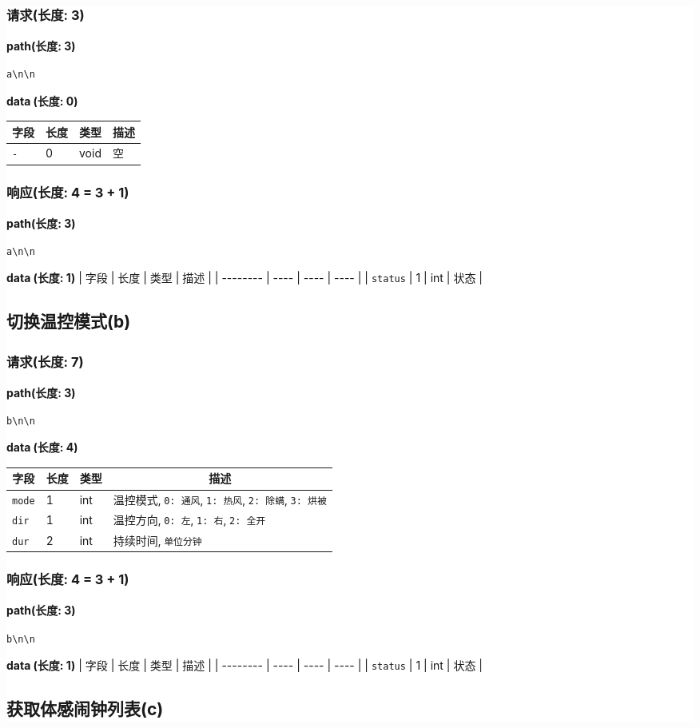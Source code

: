 ### 请求(长度: 3)

**path(长度: 3)**

`a\n\n`

**data (长度: 0)**

| 字段 | 长度 | 类型 | 描述 |
| ---- | ---- | ---- | ---- |
| `-`  | 0    | void | 空   |

### 响应(长度: 4 = 3 + 1)

**path(长度: 3)**

`a\n\n`

**data (长度: 1)**
| 字段     | 长度 | 类型 | 描述 |
| -------- | ---- | ---- | ---- |
| `status` | 1    | int  | 状态 |

## 切换温控模式(b)

### 请求(长度: 7)

**path(长度: 3)**

`b\n\n`

**data (长度: 4)**

| 字段   | 长度 | 类型 | 描述                                                 |
| ------ | ---- | ---- | ---------------------------------------------------- |
| `mode` | 1    | int  | 温控模式, `0: 通风`, `1: 热风`, `2: 除螨`, `3: 烘被` |
| `dir`  | 1    | int  | 温控方向, `0: 左`, `1: 右`, `2: 全开`                |
| `dur`  | 2    | int  | 持续时间, `单位分钟`                                 |

### 响应(长度: 4 = 3 + 1)

**path(长度: 3)**

`b\n\n`

**data (长度: 1)**
| 字段     | 长度 | 类型 | 描述 |
| -------- | ---- | ---- | ---- |
| `status` | 1    | int  | 状态 |


## 获取体感闹钟列表(c)
